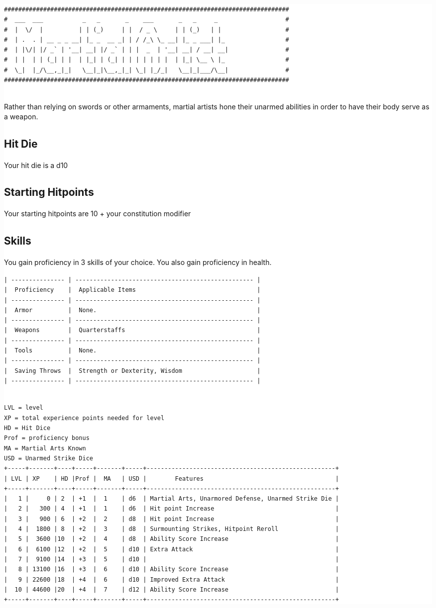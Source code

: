 ```
################################################################################
#  ___  ___           _   _       _    ___       _   _     _                   #
#  |  \/  |          | | (_)     | |  / _ \     | | (_)   | |                  #
#  | .  . | __ _ _ __| |_ _  __ _| | / /_\ \_ __| |_ _ ___| |_                 #
#  | |\/| |/ _` | '__| __| |/ _` | | |  _  | '__| __| / __| __|                #
#  | |  | | (_| | |  | |_| | (_| | | | | | | |  | |_| \__ \ |_                 #
#  \_|  |_/\__,_|_|   \__|_|\__,_|_| \_| |_/_|   \__|_|___/\__|                #
################################################################################
                                                            
```
Rather than relying on swords or other armaments, martial artists hone their 
unarmed abilities in order to have their body serve as a weapon.

## Hit Die
Your hit die is a d10

## Starting Hitpoints
Your starting hitpoints are 10 + your constitution modifier

## Skills
You gain proficiency in 3 skills of your choice. You also gain proficiency in
health.

```
| --------------- | -------------------------------------------------- |
|  Proficiency    |  Applicable Items                                  |
| --------------- | -------------------------------------------------- |
|  Armor          |  None.                                             |
| --------------- | -------------------------------------------------- |
|  Weapons        |  Quarterstaffs                                     |
| --------------- | -------------------------------------------------- |
|  Tools          |  None.                                             |
| --------------- | -------------------------------------------------- |
|  Saving Throws  |  Strength or Dexterity, Wisdom                     |
| --------------- | -------------------------------------------------- |

```

```

LVL = level
XP = total experience points needed for level
HD = Hit Dice
Prof = proficiency bonus
MA = Martial Arts Known
USD = Unarmed Strike Dice
+-----+-------+----+-----+-------+-----+-----------------------------------------------------+
| LVL | XP    | HD |Prof |  MA   | USD |        Features                                     |
+-----+-------+----+-----+-------+-----+-----------------------------------------------------+
|   1 |     0 | 2  | +1  |  1    | d6  | Martial Arts, Unarmored Defense, Unarmed Strike Die |
|   2 |   300 | 4  | +1  |  1    | d6  | Hit point Increase                                  |
|   3 |   900 | 6  | +2  |  2    | d8  | Hit point Increase                                  |
|   4 |  1800 | 8  | +2  |  3    | d8  | Surmounting Strikes, Hitpoint Reroll                |
|   5 |  3600 |10  | +2  |  4    | d8  | Ability Score Increase                              |
|   6 |  6100 |12  | +2  |  5    | d10 | Extra Attack                                        |
|   7 |  9100 |14  | +3  |  5    | d10 |                                                     |
|   8 | 13100 |16  | +3  |  6    | d10 | Ability Score Increase                              |
|   9 | 22600 |18  | +4  |  6    | d10 | Improved Extra Attack                               |
|  10 | 44600 |20  | +4  |  7    | d12 | Ability Score Increase                              |
+-----+-------+----+-----+-------+-----+-----------------------------------------------------+

```
